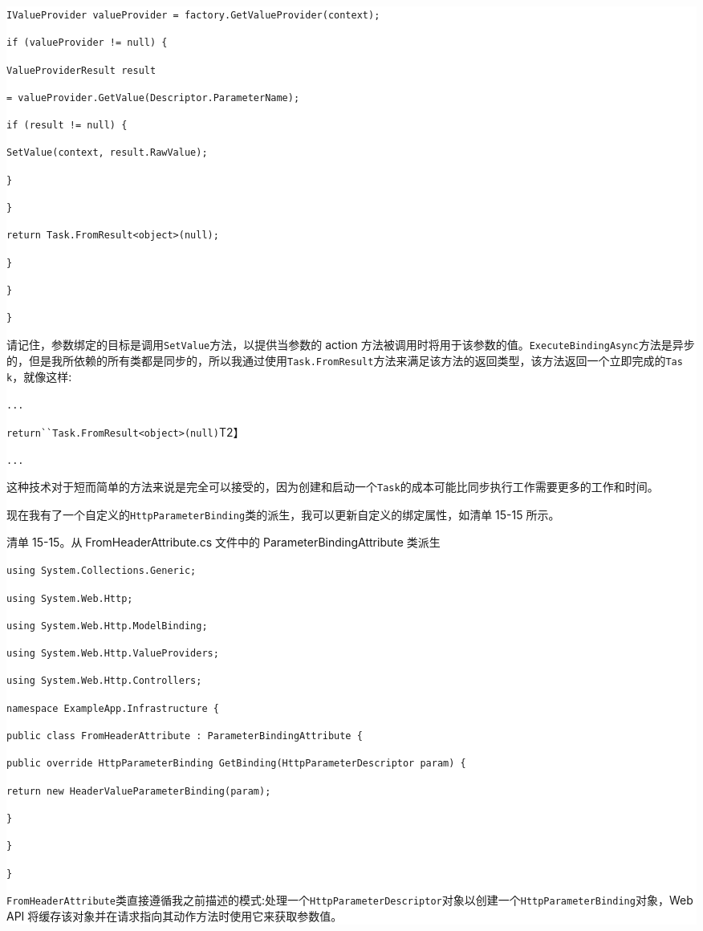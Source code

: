 `IValueProvider valueProvider = factory.GetValueProvider(context);`

`if (valueProvider != null) {`

`ValueProviderResult result`

`= valueProvider.GetValue(Descriptor.ParameterName);`

`if (result != null) {`

`SetValue(context, result.RawValue);`

`}`

`}`

`return Task.FromResult<object>(null);`

`}`

`}`

`}`

请记住，参数绑定的目标是调用`SetValue`方法，以提供当参数的 action 方法被调用时将用于该参数的值。`ExecuteBindingAsync`方法是异步的，但是我所依赖的所有类都是同步的，所以我通过使用`Task.FromResult`方法来满足该方法的返回类型，该方法返回一个立即完成的`Task`，就像这样:

`...`

`return``Task.FromResult<object>(null)`T2】

`...`

这种技术对于短而简单的方法来说是完全可以接受的，因为创建和启动一个`Task`的成本可能比同步执行工作需要更多的工作和时间。

现在我有了一个自定义的`HttpParameterBinding`类的派生，我可以更新自定义的绑定属性，如清单 15-15 所示。

清单 15-15。从 FromHeaderAttribute.cs 文件中的 ParameterBindingAttribute 类派生

`using System.Collections.Generic;`

`using System.Web.Http;`

`using System.Web.Http.ModelBinding;`

`using System.Web.Http.ValueProviders;`

`using System.Web.Http.Controllers;`

`namespace ExampleApp.Infrastructure {`

`public class FromHeaderAttribute : ParameterBindingAttribute {`

`public override HttpParameterBinding GetBinding(HttpParameterDescriptor param) {`

`return new HeaderValueParameterBinding(param);`

`}`

`}`

`}`

`FromHeaderAttribute`类直接遵循我之前描述的模式:处理一个`HttpParameterDescriptor`对象以创建一个`HttpParameterBinding`对象，Web API 将缓存该对象并在请求指向其动作方法时使用它来获取参数值。
